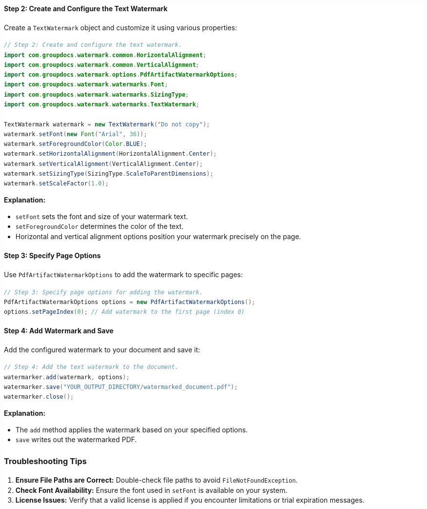 #### Step 2: Create and Configure the Text Watermark

Create a `TextWatermark` object and customize it using various properties:

```java
// Step 2: Create and configure the text watermark.
import com.groupdocs.watermark.common.HorizontalAlignment;
import com.groupdocs.watermark.common.VerticalAlignment;
import com.groupdocs.watermark.options.PdfArtifactWatermarkOptions;
import com.groupdocs.watermark.watermarks.Font;
import com.groupdocs.watermark.watermarks.SizingType;
import com.groupdocs.watermark.watermarks.TextWatermark;

TextWatermark watermark = new TextWatermark("Do not copy");
watermark.setFont(new Font("Arial", 36));
watermark.setForegroundColor(Color.BLUE);
watermark.setHorizontalAlignment(HorizontalAlignment.Center);
watermark.setVerticalAlignment(VerticalAlignment.Center);
watermark.setSizingType(SizingType.ScaleToParentDimensions);
watermark.setScaleFactor(1.0);
```

**Explanation:**
- `setFont` sets the font and size of your watermark text.
- `setForegroundColor` determines the color of the text.
- Horizontal and vertical alignment options position your watermark precisely on the page.

#### Step 3: Specify Page Options

Use `PdfArtifactWatermarkOptions` to add the watermark to specific pages:

```java
// Step 3: Specify page options for adding the watermark.
PdfArtifactWatermarkOptions options = new PdfArtifactWatermarkOptions();
options.setPageIndex(0); // Add watermark to the first page (index 0)
```

#### Step 4: Add Watermark and Save

Add the configured watermark to your document and save it:

```java
// Step 4: Add the text watermark to the document.
watermarker.add(watermark, options);
watermarker.save("YOUR_OUTPUT_DIRECTORY/watermarked_document.pdf");
watermarker.close();
```

**Explanation:** 
- The `add` method applies the watermark based on your specified options. 
- `save` writes out the watermarked PDF.

### Troubleshooting Tips

1. **Ensure File Paths are Correct:** Double-check file paths to avoid `FileNotFoundException`.
2. **Check Font Availability:** Ensure the font used in `setFont` is available on your system.
3. **License Issues:** Verify that a valid license is applied if you encounter limitations or trial expiration messages.
